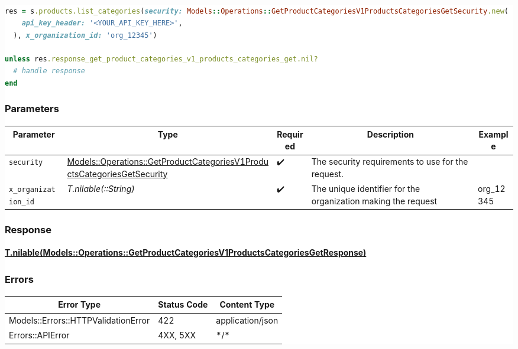 ```ruby
res = s.products.list_categories(security: Models::Operations::GetProductCategoriesV1ProductsCategoriesGetSecurity.new(
    api_key_header: '<YOUR_API_KEY_HERE>',
  ), x_organization_id: 'org_12345')

unless res.response_get_product_categories_v1_products_categories_get.nil?
  # handle response
end

```

### Parameters

| Parameter                                                                                                                                                 | Type                                                                                                                                                      | Required                                                                                                                                                  | Description                                                                                                                                               | Example                                                                                                                                                   |
| --------------------------------------------------------------------------------------------------------------------------------------------------------- | --------------------------------------------------------------------------------------------------------------------------------------------------------- | --------------------------------------------------------------------------------------------------------------------------------------------------------- | --------------------------------------------------------------------------------------------------------------------------------------------------------- | --------------------------------------------------------------------------------------------------------------------------------------------------------- |
| `security`                                                                                                                                                | [Models::Operations::GetProductCategoriesV1ProductsCategoriesGetSecurity](../../models/operations/getproductcategoriesv1productscategoriesgetsecurity.md) | :heavy_check_mark:                                                                                                                                        | The security requirements to use for the request.                                                                                                         |                                                                                                                                                           |
| `x_organization_id`                                                                                                                                       | *T.nilable(::String)*                                                                                                                                     | :heavy_check_mark:                                                                                                                                        | The unique identifier for the organization making the request                                                                                             | org_12345                                                                                                                                                 |

### Response

**[T.nilable(Models::Operations::GetProductCategoriesV1ProductsCategoriesGetResponse)](../../models/operations/getproductcategoriesv1productscategoriesgetresponse.md)**

### Errors

| Error Type                          | Status Code                         | Content Type                        |
| ----------------------------------- | ----------------------------------- | ----------------------------------- |
| Models::Errors::HTTPValidationError | 422                                 | application/json                    |
| Errors::APIError                    | 4XX, 5XX                            | \*/\*                               |